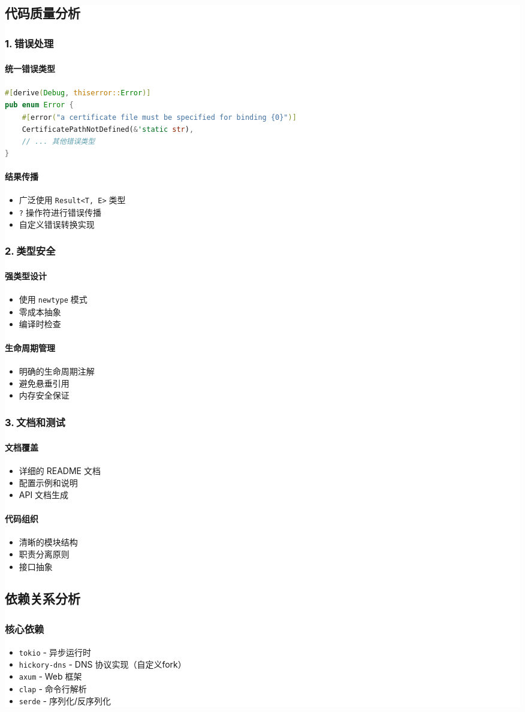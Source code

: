 ## 代码质量分析

### 1. 错误处理

#### 统一错误类型
```rust
#[derive(Debug, thiserror::Error)]
pub enum Error {
    #[error("a certificate file must be specified for binding {0}")]
    CertificatePathNotDefined(&'static str),
    // ... 其他错误类型
}
```

#### 结果传播
- 广泛使用 `Result<T, E>` 类型
- `?` 操作符进行错误传播
- 自定义错误转换实现

### 2. 类型安全

#### 强类型设计
- 使用 `newtype` 模式
- 零成本抽象
- 编译时检查

#### 生命周期管理
- 明确的生命周期注解
- 避免悬垂引用
- 内存安全保证

### 3. 文档和测试

#### 文档覆盖
- 详细的 README 文档
- 配置示例和说明
- API 文档生成

#### 代码组织
- 清晰的模块结构
- 职责分离原则
- 接口抽象

## 依赖关系分析

### 核心依赖
- `tokio` - 异步运行时
- `hickory-dns` - DNS 协议实现（自定义fork）
- `axum` - Web 框架
- `clap` - 命令行解析
- `serde` - 序列化/反序列化
